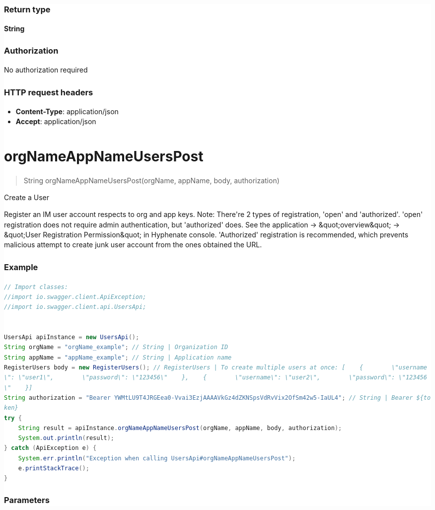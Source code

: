 ### Return type

**String**

### Authorization

No authorization required

### HTTP request headers

 - **Content-Type**: application/json
 - **Accept**: application/json

<a name="orgNameAppNameUsersPost"></a>
# **orgNameAppNameUsersPost**
> String orgNameAppNameUsersPost(orgName, appName, body, authorization)

Create a User

Register an IM user account respects to org and app keys.  Note: There&#39;re 2 types of registration, &#39;open&#39; and &#39;authorized&#39;. &#39;open&#39; registration does not require admin authentication, but &#39;authorized&#39; does. See the application -&gt; \&quot;overview\&quot; -&gt; \&quot;User Registration Permission\&quot; in Hyphenate console.  &#39;Authorized&#39; registration is recommended, which prevents malicious attempt to create junk user account from the ones obtained the URL. 

### Example
```java
// Import classes:
//import io.swagger.client.ApiException;
//import io.swagger.client.api.UsersApi;


UsersApi apiInstance = new UsersApi();
String orgName = "orgName_example"; // String | Organization ID
String appName = "appName_example"; // String | Application name
RegisterUsers body = new RegisterUsers(); // RegisterUsers | To create multiple users at once: [    {        \"username\": \"user1\",        \"password\": \"123456\"    },    {        \"username\": \"user2\",        \"password\": \"123456\"    }]
String authorization = "Bearer YWMtLU9T4JRGEea0-Vvai3EzjAAAAVkGz4dZKNSpsVdRvVix2OfSm42w5-IaUL4"; // String | Bearer ${token}
try {
    String result = apiInstance.orgNameAppNameUsersPost(orgName, appName, body, authorization);
    System.out.println(result);
} catch (ApiException e) {
    System.err.println("Exception when calling UsersApi#orgNameAppNameUsersPost");
    e.printStackTrace();
}
```

### Parameters
